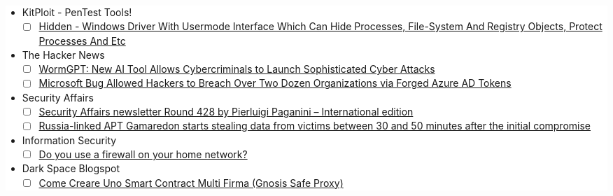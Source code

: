 - KitPloit - PenTest Tools!
  - [ ] [Hidden - Windows Driver With Usermode Interface Which Can Hide Processes, File-System And Registry Objects, Protect Processes And Etc](http://www.kitploit.com/2023/07/hidden-windows-driver-with-usermode.html)
- The Hacker News
  - [ ] [WormGPT: New AI Tool Allows Cybercriminals to Launch Sophisticated Cyber Attacks](https://thehackernews.com/2023/07/wormgpt-new-ai-tool-allows.html)
  - [ ] [Microsoft Bug Allowed Hackers to Breach Over Two Dozen Organizations via Forged Azure AD Tokens](https://thehackernews.com/2023/07/microsoft-bug-allowed-hackers-to-breach.html)
- Security Affairs
  - [ ] [Security Affairs newsletter Round 428 by Pierluigi Paganini – International edition](https://securityaffairs.com/148500/breaking-news/security-affairs-newsletter-round-428-by-pierluigi-paganini-international-edition.html)
  - [ ] [Russia-linked APT Gamaredon starts stealing data from victims between 30 and 50 minutes after the initial compromise](https://securityaffairs.com/148488/apt/gamaredon-ttps.html)
- Information Security
  - [ ] [Do you use a firewall on your home network?](https://www.reddit.com/r/Information_Security/comments/1509m2l/do_you_use_a_firewall_on_your_home_network/)
- Dark Space Blogspot
  - [ ] [Come Creare Uno Smart Contract Multi Firma (Gnosis Safe Proxy)](http://darkwhite666.blogspot.com/2023/07/come-creare-uno-smart-contract-multi.html)
